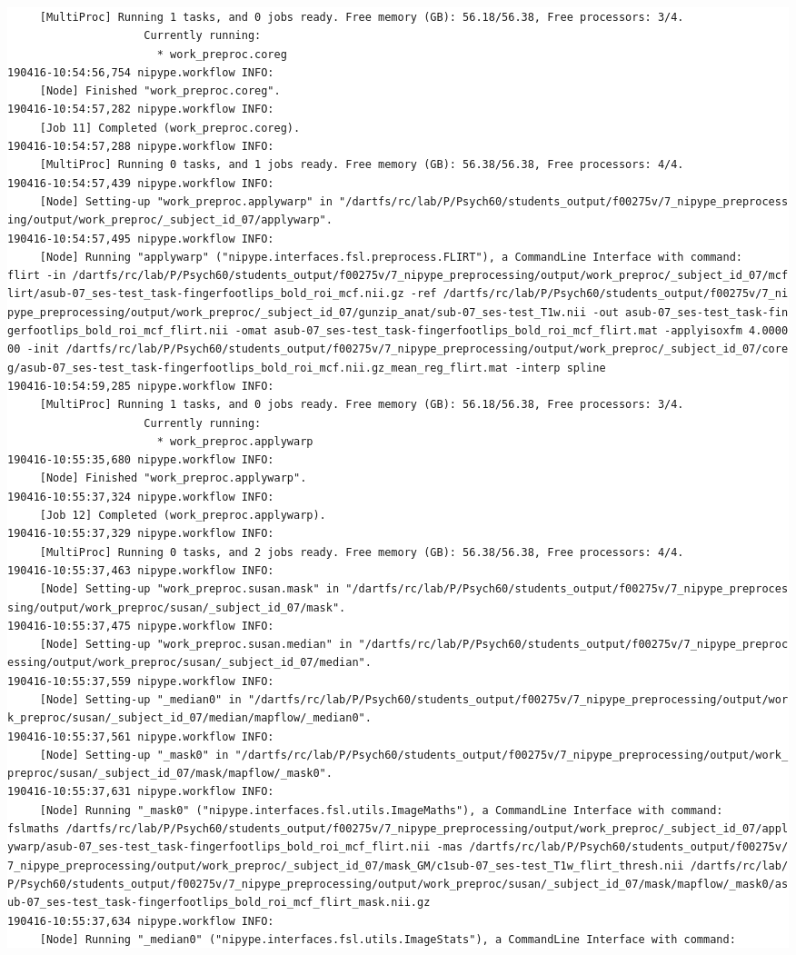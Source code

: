 ```
	 [MultiProc] Running 1 tasks, and 0 jobs ready. Free memory (GB): 56.18/56.38, Free processors: 3/4.
                     Currently running:
                       * work_preproc.coreg
190416-10:54:56,754 nipype.workflow INFO:
	 [Node] Finished "work_preproc.coreg".
190416-10:54:57,282 nipype.workflow INFO:
	 [Job 11] Completed (work_preproc.coreg).
190416-10:54:57,288 nipype.workflow INFO:
	 [MultiProc] Running 0 tasks, and 1 jobs ready. Free memory (GB): 56.38/56.38, Free processors: 4/4.
190416-10:54:57,439 nipype.workflow INFO:
	 [Node] Setting-up "work_preproc.applywarp" in "/dartfs/rc/lab/P/Psych60/students_output/f00275v/7_nipype_preprocessing/output/work_preproc/_subject_id_07/applywarp".
190416-10:54:57,495 nipype.workflow INFO:
	 [Node] Running "applywarp" ("nipype.interfaces.fsl.preprocess.FLIRT"), a CommandLine Interface with command:
flirt -in /dartfs/rc/lab/P/Psych60/students_output/f00275v/7_nipype_preprocessing/output/work_preproc/_subject_id_07/mcflirt/asub-07_ses-test_task-fingerfootlips_bold_roi_mcf.nii.gz -ref /dartfs/rc/lab/P/Psych60/students_output/f00275v/7_nipype_preprocessing/output/work_preproc/_subject_id_07/gunzip_anat/sub-07_ses-test_T1w.nii -out asub-07_ses-test_task-fingerfootlips_bold_roi_mcf_flirt.nii -omat asub-07_ses-test_task-fingerfootlips_bold_roi_mcf_flirt.mat -applyisoxfm 4.000000 -init /dartfs/rc/lab/P/Psych60/students_output/f00275v/7_nipype_preprocessing/output/work_preproc/_subject_id_07/coreg/asub-07_ses-test_task-fingerfootlips_bold_roi_mcf.nii.gz_mean_reg_flirt.mat -interp spline
190416-10:54:59,285 nipype.workflow INFO:
	 [MultiProc] Running 1 tasks, and 0 jobs ready. Free memory (GB): 56.18/56.38, Free processors: 3/4.
                     Currently running:
                       * work_preproc.applywarp
190416-10:55:35,680 nipype.workflow INFO:
	 [Node] Finished "work_preproc.applywarp".
190416-10:55:37,324 nipype.workflow INFO:
	 [Job 12] Completed (work_preproc.applywarp).
190416-10:55:37,329 nipype.workflow INFO:
	 [MultiProc] Running 0 tasks, and 2 jobs ready. Free memory (GB): 56.38/56.38, Free processors: 4/4.
190416-10:55:37,463 nipype.workflow INFO:
	 [Node] Setting-up "work_preproc.susan.mask" in "/dartfs/rc/lab/P/Psych60/students_output/f00275v/7_nipype_preprocessing/output/work_preproc/susan/_subject_id_07/mask".
190416-10:55:37,475 nipype.workflow INFO:
	 [Node] Setting-up "work_preproc.susan.median" in "/dartfs/rc/lab/P/Psych60/students_output/f00275v/7_nipype_preprocessing/output/work_preproc/susan/_subject_id_07/median".
190416-10:55:37,559 nipype.workflow INFO:
	 [Node] Setting-up "_median0" in "/dartfs/rc/lab/P/Psych60/students_output/f00275v/7_nipype_preprocessing/output/work_preproc/susan/_subject_id_07/median/mapflow/_median0".
190416-10:55:37,561 nipype.workflow INFO:
	 [Node] Setting-up "_mask0" in "/dartfs/rc/lab/P/Psych60/students_output/f00275v/7_nipype_preprocessing/output/work_preproc/susan/_subject_id_07/mask/mapflow/_mask0".
190416-10:55:37,631 nipype.workflow INFO:
	 [Node] Running "_mask0" ("nipype.interfaces.fsl.utils.ImageMaths"), a CommandLine Interface with command:
fslmaths /dartfs/rc/lab/P/Psych60/students_output/f00275v/7_nipype_preprocessing/output/work_preproc/_subject_id_07/applywarp/asub-07_ses-test_task-fingerfootlips_bold_roi_mcf_flirt.nii -mas /dartfs/rc/lab/P/Psych60/students_output/f00275v/7_nipype_preprocessing/output/work_preproc/_subject_id_07/mask_GM/c1sub-07_ses-test_T1w_flirt_thresh.nii /dartfs/rc/lab/P/Psych60/students_output/f00275v/7_nipype_preprocessing/output/work_preproc/susan/_subject_id_07/mask/mapflow/_mask0/asub-07_ses-test_task-fingerfootlips_bold_roi_mcf_flirt_mask.nii.gz
190416-10:55:37,634 nipype.workflow INFO:
	 [Node] Running "_median0" ("nipype.interfaces.fsl.utils.ImageStats"), a CommandLine Interface with command:
```